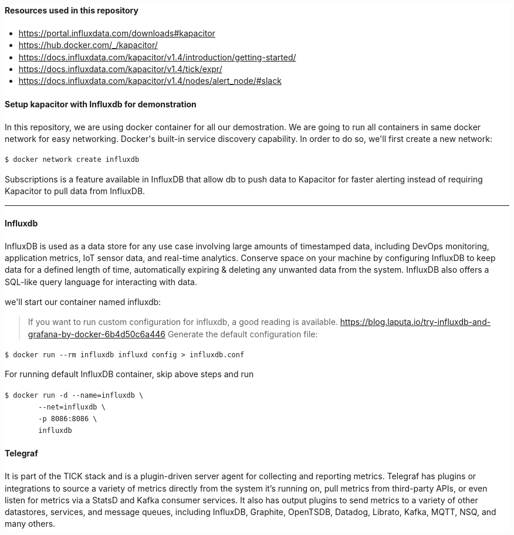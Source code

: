 
#### Resources used in this repository
- https://portal.influxdata.com/downloads#kapacitor
- https://hub.docker.com/_/kapacitor/
- https://docs.influxdata.com/kapacitor/v1.4/introduction/getting-started/
- https://docs.influxdata.com/kapacitor/v1.4/tick/expr/
- https://docs.influxdata.com/kapacitor/v1.4/nodes/alert_node/#slack

#### Setup kapacitor with Influxdb for demonstration

In this repository, we are using docker container for all our demostration. We are going to run all containers in same docker network for easy networking.
Docker's built-in service discovery capability. In order to do so, we'll first create a new network:
```
$ docker network create influxdb
```


Subscriptions is a feature available in InfluxDB that allow db to push data to Kapacitor for faster alerting instead of requiring Kapacitor to pull data from InfluxDB.

-------------------------------------------

#### Influxdb

InfluxDB is used as a data store for any use case involving large amounts of timestamped data, including DevOps monitoring, application metrics, IoT sensor data, and real-time analytics. Conserve space on your machine by configuring InfluxDB to keep data for a defined length of time, automatically expiring & deleting any unwanted data from the system. InfluxDB also offers a SQL-like query language for interacting with data.

we'll start our container named influxdb:

> If you want to run custom configuration for influxdb, a good reading is available.
> https://blog.laputa.io/try-influxdb-and-grafana-by-docker-6b4d50c6a446
> Generate the default configuration file:

```
$ docker run --rm influxdb influxd config > influxdb.conf
```
For running default InfluxDB container, skip above steps and run
```
$ docker run -d --name=influxdb \
        --net=influxdb \
        -p 8086:8086 \
        influxdb
```

#### Telegraf
It is part of the TICK stack and is a plugin-driven server agent for collecting and reporting metrics. Telegraf has plugins or integrations to source a variety of metrics directly from the system it’s running on, pull metrics from third-party APIs, or even listen for metrics via a StatsD and Kafka consumer services. It also has output plugins to send metrics to a variety of other datastores, services, and message queues, including InfluxDB, Graphite, OpenTSDB, Datadog, Librato, Kafka, MQTT, NSQ, and many others.
